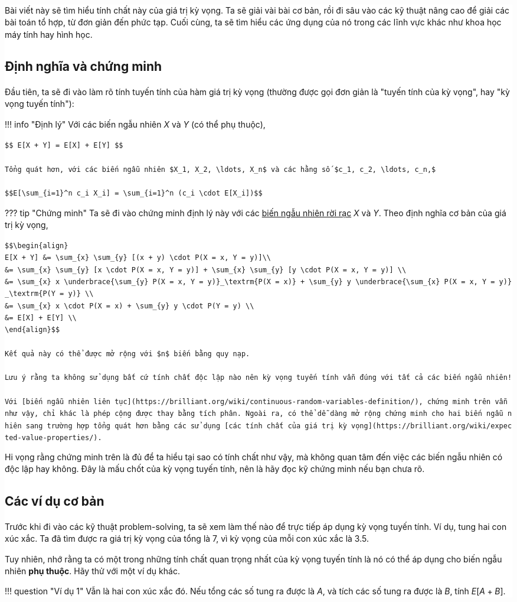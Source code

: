 Bài viết này sẽ tìm hiểu tính chất này của giá trị kỳ vọng. Ta sẽ giải vài bài cơ bản, rồi đi sâu vào các kỹ thuật nâng cao để giải các bài toán tổ hợp, từ đơn giản đến phức tạp. Cuối cùng, ta sẽ tìm hiểu các ứng dụng của nó trong các lĩnh vực khác như khoa học máy tính hay hình học.

## Định nghĩa và chứng minh

Đầu tiên, ta sẽ đi vào làm rõ tính tuyến tính của hàm giá trị kỳ vọng (thường được gọi đơn giản là "tuyến tính của kỳ vọng", hay "kỳ vọng tuyến tính"):

!!! info "Định lý"
    Với các biến ngẫu nhiên $X$ và $Y$ (có thể phụ thuộc),

    $$ E[X + Y] = E[X] + E[Y] $$

    Tổng quát hơn, với các biến ngẫu nhiên $X_1, X_2, \ldots, X_n$ và các hằng số $c_1, c_2, \ldots, c_n,$

    $$E[\sum_{i=1}^n c_i X_i] = \sum_{i=1}^n (c_i \cdot E[X_i])$$

??? tip "Chứng minh"
    Ta sẽ đi vào chứng minh định lý này với các [biến ngẫu nhiên rời rạc](https://brilliant.org/wiki/discrete-random-variables-definition/) $X$ và $Y$. Theo định nghĩa cơ bản của giá trị kỳ vọng,

    $$\begin{align}
    E[X + Y] &= \sum_{x} \sum_{y} [(x + y) \cdot P(X = x, Y = y)]\\
    &= \sum_{x} \sum_{y} [x \cdot P(X = x, Y = y)] + \sum_{x} \sum_{y} [y \cdot P(X = x, Y = y)] \\
    &= \sum_{x} x \underbrace{\sum_{y} P(X = x, Y = y)}_\textrm{P(X = x)} + \sum_{y} y \underbrace{\sum_{x} P(X = x, Y = y)}_\textrm{P(Y = y)} \\
    &= \sum_{x} x \cdot P(X = x) + \sum_{y} y \cdot P(Y = y) \\
    &= E[X] + E[Y] \\
    \end{align}$$

    Kết quả này có thể được mở rộng với $n$ biến bằng quy nạp.

    Lưu ý rằng ta không sử dụng bất cứ tính chất độc lập nào nên kỳ vọng tuyến tính vẫn đúng với tất cả các biến ngẫu nhiên!

    Với [biến ngẫu nhiên liên tục](https://brilliant.org/wiki/continuous-random-variables-definition/), chứng minh trên vẫn như vậy, chỉ khác là phép cộng được thay bằng tích phân. Ngoài ra, có thể dễ dàng mở rộng chứng minh cho hai biến ngẫu nhiên sang trường hợp tổng quát hơn bằng các sử dụng [các tính chất của giá trị kỳ vọng](https://brilliant.org/wiki/expected-value-properties/).

Hi vọng rằng chứng minh trên là đủ để ta hiểu tại sao có tính chất như vậy, mà không quan tâm đến việc các biến ngẫu nhiên có độc lập hay không. Đây là mấu chốt của kỳ vọng tuyến tính, nên là hãy đọc kỹ chứng minh nếu bạn chưa rõ.

## Các ví dụ cơ bản

Trước khi đi vào các kỹ thuật problem-solving, ta sẽ xem làm thế nào để trực tiếp áp dụng kỳ vọng tuyến tính. Ví dụ, tung hai con xúc xắc. Ta đã tìm được ra giá trị kỳ vọng của tổng là $7$, vì kỳ vọng của mỗi con xúc xắc là $3.5$.

Tuy nhiên, nhớ rằng ta có một trong những tính chất quan trọng nhất của kỳ vọng tuyến tính là nó có thể áp dụng cho biến ngẫu nhiên **phụ thuộc**. Hãy thử với một ví dụ khác.

!!! question "Ví dụ 1"
    Vẫn là hai con xúc xắc đó. Nếu tổng các số tung ra được là $A$, và tích các số tung ra được là $B$, tính $E[A + B]$.
